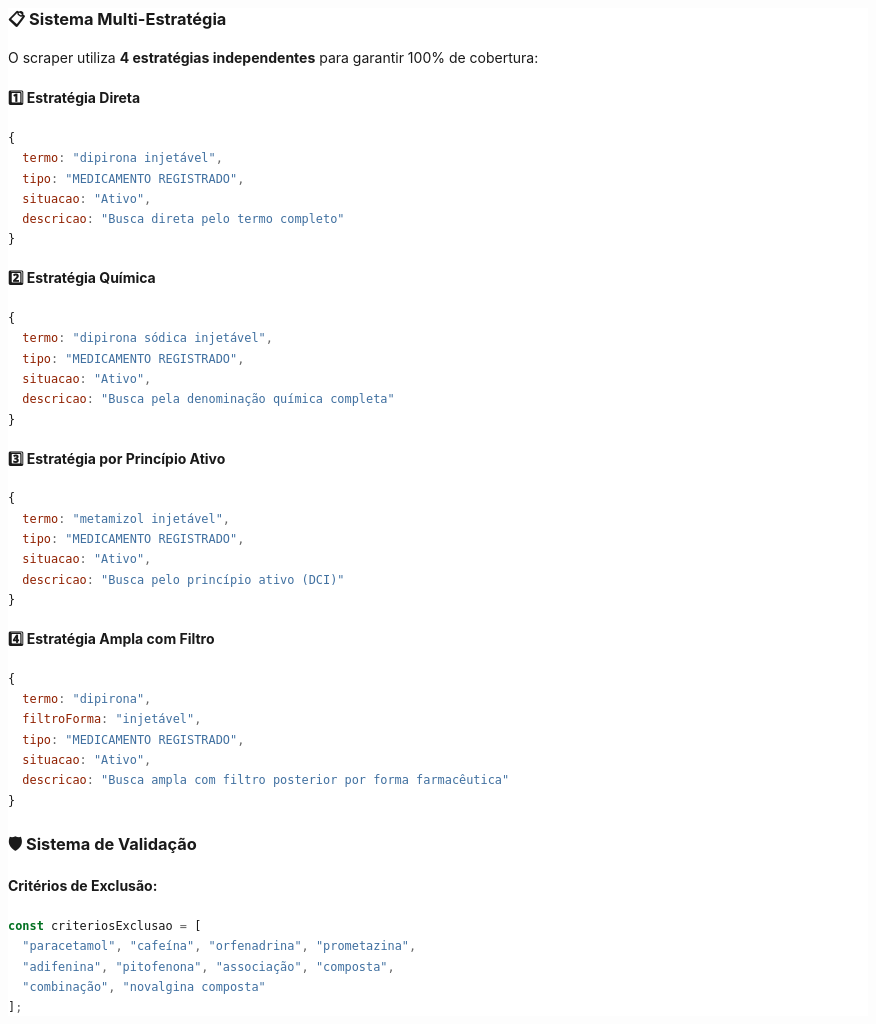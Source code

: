 ### 📋 **Sistema Multi-Estratégia**

O scraper utiliza **4 estratégias independentes** para garantir 100% de cobertura:

#### **1️⃣ Estratégia Direta**
```javascript
{
  termo: "dipirona injetável",
  tipo: "MEDICAMENTO REGISTRADO",
  situacao: "Ativo",
  descricao: "Busca direta pelo termo completo"
}
```

#### **2️⃣ Estratégia Química**
```javascript
{
  termo: "dipirona sódica injetável", 
  tipo: "MEDICAMENTO REGISTRADO",
  situacao: "Ativo",
  descricao: "Busca pela denominação química completa"
}
```

#### **3️⃣ Estratégia por Princípio Ativo**
```javascript
{
  termo: "metamizol injetável",
  tipo: "MEDICAMENTO REGISTRADO",
  situacao: "Ativo", 
  descricao: "Busca pelo princípio ativo (DCI)"
}
```

#### **4️⃣ Estratégia Ampla com Filtro**
```javascript
{
  termo: "dipirona",
  filtroForma: "injetável",
  tipo: "MEDICAMENTO REGISTRADO",
  situacao: "Ativo",
  descricao: "Busca ampla com filtro posterior por forma farmacêutica"
}
```

### 🛡️ **Sistema de Validação**

#### **Critérios de Exclusão:**
```javascript
const criteriosExclusao = [
  "paracetamol", "cafeína", "orfenadrina", "prometazina",
  "adifenina", "pitofenona", "associação", "composta",
  "combinação", "novalgina composta"
];
```

